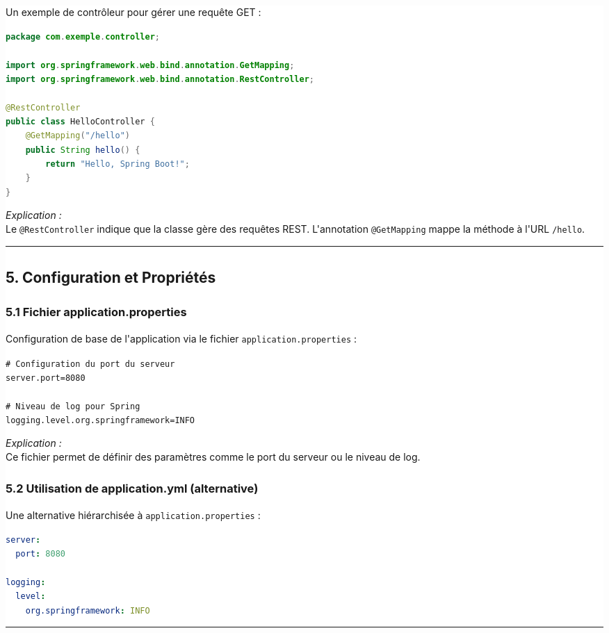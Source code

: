 Un exemple de contrôleur pour gérer une requête GET :

```java
package com.exemple.controller;

import org.springframework.web.bind.annotation.GetMapping;
import org.springframework.web.bind.annotation.RestController;

@RestController
public class HelloController {
    @GetMapping("/hello")
    public String hello() {
        return "Hello, Spring Boot!";
    }
}
```

_Explication :_  
Le `@RestController` indique que la classe gère des requêtes REST. L'annotation `@GetMapping` mappe la méthode à l'URL `/hello`.

---

## 5. Configuration et Propriétés

### 5.1 Fichier application.properties

Configuration de base de l'application via le fichier `application.properties` :

```properties
# Configuration du port du serveur
server.port=8080

# Niveau de log pour Spring
logging.level.org.springframework=INFO
```

_Explication :_  
Ce fichier permet de définir des paramètres comme le port du serveur ou le niveau de log.

### 5.2 Utilisation de application.yml (alternative)

Une alternative hiérarchisée à `application.properties` :

```yaml
server:
  port: 8080

logging:
  level:
    org.springframework: INFO
```

---
